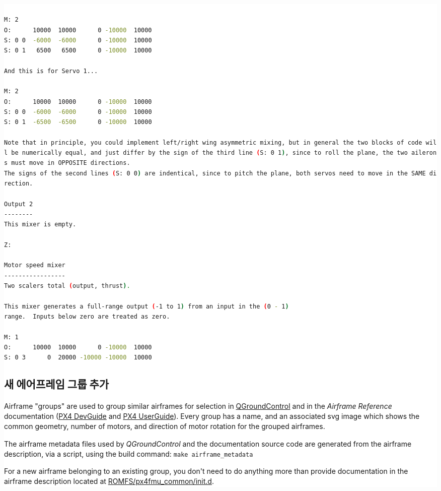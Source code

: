 ```bash

M: 2
O:      10000  10000      0 -10000  10000
S: 0 0  -6000  -6000      0 -10000  10000
S: 0 1   6500   6500      0 -10000  10000

And this is for Servo 1...

M: 2
O:      10000  10000      0 -10000  10000
S: 0 0  -6000  -6000      0 -10000  10000
S: 0 1  -6500  -6500      0 -10000  10000

Note that in principle, you could implement left/right wing asymmetric mixing, but in general the two blocks of code will be numerically equal, and just differ by the sign of the third line (S: 0 1), since to roll the plane, the two ailerons must move in OPPOSITE directions.
The signs of the second lines (S: 0 0) are indentical, since to pitch the plane, both servos need to move in the SAME direction.

Output 2
--------
This mixer is empty.

Z:

Motor speed mixer
-----------------
Two scalers total (output, thrust).

This mixer generates a full-range output (-1 to 1) from an input in the (0 - 1)
range.  Inputs below zero are treated as zero.

M: 1
O:      10000  10000      0 -10000  10000
S: 0 3      0  20000 -10000 -10000  10000

```

## 새 에어프레임 그룹 추가

Airframe "groups" are used to group similar airframes for selection in [QGroundControl](https://docs.qgroundcontrol.com/en/SetupView/Airframe.html) and in the *Airframe Reference* documentation ([PX4 DevGuide](../airframes/airframe_reference.md) and [PX4 UserGuide](https://docs.px4.io/master/en/airframes/airframe_reference.html)). Every group has a name, and an associated svg image which shows the common geometry, number of motors, and direction of motor rotation for the grouped airframes.

The airframe metadata files used by *QGroundControl* and the documentation source code are generated from the airframe description, via a script, using the build command: `make airframe_metadata`

For a new airframe belonging to an existing group, you don't need to do anything more than provide documentation in the airframe description located at [ROMFS/px4fmu_common/init.d](https://github.com/PX4/PX4-Autopilot/tree/master/ROMFS/px4fmu_common/init.d).
